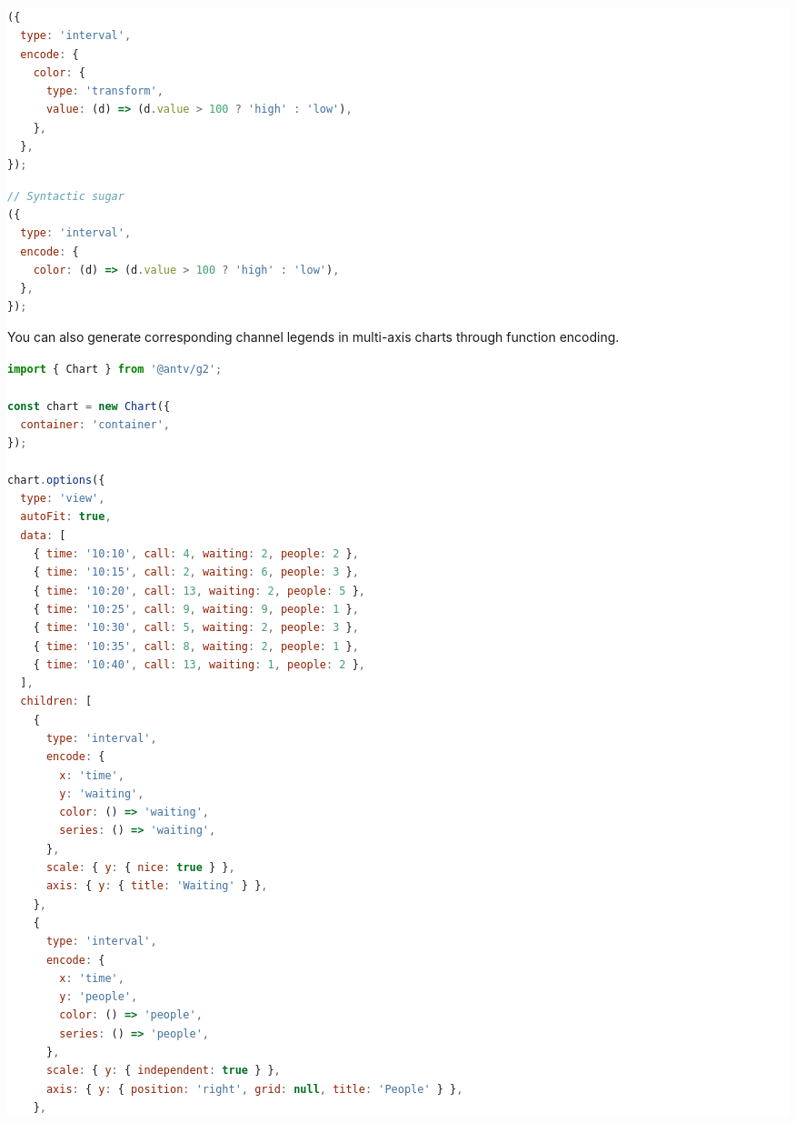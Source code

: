 ```js
({
  type: 'interval',
  encode: {
    color: {
      type: 'transform',
      value: (d) => (d.value > 100 ? 'high' : 'low'),
    },
  },
});
```

```js
// Syntactic sugar
({
  type: 'interval',
  encode: {
    color: (d) => (d.value > 100 ? 'high' : 'low'),
  },
});
```

You can also generate corresponding channel legends in multi-axis charts through function encoding.

```js | ob { inject: true }
import { Chart } from '@antv/g2';

const chart = new Chart({
  container: 'container',
});

chart.options({
  type: 'view',
  autoFit: true,
  data: [
    { time: '10:10', call: 4, waiting: 2, people: 2 },
    { time: '10:15', call: 2, waiting: 6, people: 3 },
    { time: '10:20', call: 13, waiting: 2, people: 5 },
    { time: '10:25', call: 9, waiting: 9, people: 1 },
    { time: '10:30', call: 5, waiting: 2, people: 3 },
    { time: '10:35', call: 8, waiting: 2, people: 1 },
    { time: '10:40', call: 13, waiting: 1, people: 2 },
  ],
  children: [
    {
      type: 'interval',
      encode: {
        x: 'time',
        y: 'waiting',
        color: () => 'waiting',
        series: () => 'waiting',
      },
      scale: { y: { nice: true } },
      axis: { y: { title: 'Waiting' } },
    },
    {
      type: 'interval',
      encode: {
        x: 'time',
        y: 'people',
        color: () => 'people',
        series: () => 'people',
      },
      scale: { y: { independent: true } },
      axis: { y: { position: 'right', grid: null, title: 'People' } },
    },
```